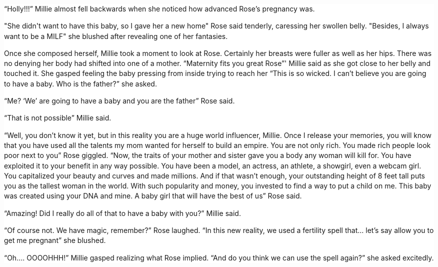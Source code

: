 



“Holly!!!” Millie almost fell backwards when she noticed how advanced Rose’s pregnancy was.





"She didn't want to have this baby, so I gave her a new home" Rose said tenderly, caressing her swollen belly. "Besides, I always want to be a MILF" she blushed after revealing one of her fantasies.





Once she composed herself, Millie took a moment to look at Rose. Certainly her breasts were fuller as well as her hips. There was no denying her body had shifted into one of a mother. “Maternity fits you great Rose”' Millie said as she got close to her belly and touched it. She gasped feeling the baby pressing from inside trying to reach her “This is so wicked. I can’t believe you are going to have a baby. Who is the father?” she asked.





“Me? ‘We’ are going to have a baby and you are the father” Rose said.





“That is not possible” Millie said.





“Well, you don’t know it yet, but in this reality you are a huge world influencer, Millie. Once I release your memories, you will know that you have used all the talents my mom wanted for herself to build an empire. You are not only rich. You made rich people look poor next to you” Rose giggled. “Now, the traits of your mother and sister gave you a body any woman will kill for. You have exploited it to your benefit in any way possible. You have been a model, an actress, an athlete, a showgirl, even a webcam girl. You capitalized your beauty and curves and made millions. And if that wasn’t enough,  your outstanding height of 8 feet tall puts you as the tallest woman in the world. With such popularity and money, you invested to find a way to put a child on me. This baby was created using your DNA and mine. A baby girl that will have the best of us” Rose said.





“Amazing! Did I really do all of that to have a baby with you?” Millie said.





“Of course not. We have magic, remember?” Rose laughed. “In this new reality, we used a fertility spell that… let’s say allow you to get me pregnant” she blushed.





“Oh…. OOOOHHH!” Millie gasped realizing what Rose implied. “And do you think we can use the spell again?” she asked excitedly.




